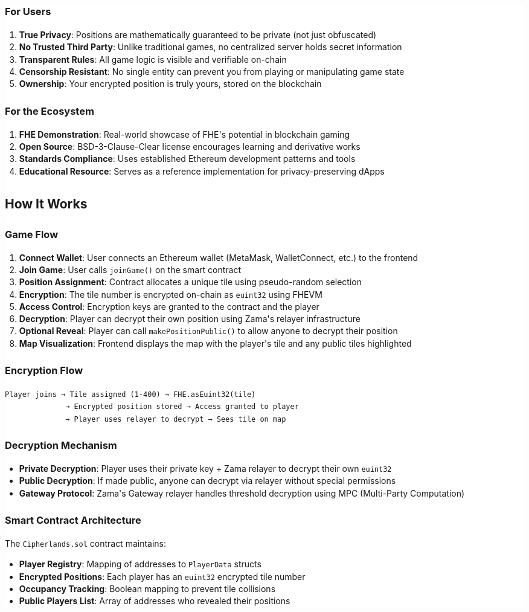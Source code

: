 ### For Users

1. **True Privacy**: Positions are mathematically guaranteed to be private (not just obfuscated)
2. **No Trusted Third Party**: Unlike traditional games, no centralized server holds secret information
3. **Transparent Rules**: All game logic is visible and verifiable on-chain
4. **Censorship Resistant**: No single entity can prevent you from playing or manipulating game state
5. **Ownership**: Your encrypted position is truly yours, stored on the blockchain

### For the Ecosystem

1. **FHE Demonstration**: Real-world showcase of FHE's potential in blockchain gaming
2. **Open Source**: BSD-3-Clause-Clear license encourages learning and derivative works
3. **Standards Compliance**: Uses established Ethereum development patterns and tools
4. **Educational Resource**: Serves as a reference implementation for privacy-preserving dApps

## How It Works

### Game Flow

1. **Connect Wallet**: User connects an Ethereum wallet (MetaMask, WalletConnect, etc.) to the frontend
2. **Join Game**: User calls `joinGame()` on the smart contract
3. **Position Assignment**: Contract allocates a unique tile using pseudo-random selection
4. **Encryption**: The tile number is encrypted on-chain as `euint32` using FHEVM
5. **Access Control**: Encryption keys are granted to the contract and the player
6. **Decryption**: Player can decrypt their own position using Zama's relayer infrastructure
7. **Optional Reveal**: Player can call `makePositionPublic()` to allow anyone to decrypt their position
8. **Map Visualization**: Frontend displays the map with the player's tile and any public tiles highlighted

### Encryption Flow

```
Player joins → Tile assigned (1-400) → FHE.asEuint32(tile)
              → Encrypted position stored → Access granted to player
              → Player uses relayer to decrypt → Sees tile on map
```

### Decryption Mechanism

- **Private Decryption**: Player uses their private key + Zama relayer to decrypt their own `euint32`
- **Public Decryption**: If made public, anyone can decrypt via relayer without special permissions
- **Gateway Protocol**: Zama's Gateway relayer handles threshold decryption using MPC (Multi-Party Computation)

### Smart Contract Architecture

The `Cipherlands.sol` contract maintains:
- **Player Registry**: Mapping of addresses to `PlayerData` structs
- **Encrypted Positions**: Each player has an `euint32` encrypted tile number
- **Occupancy Tracking**: Boolean mapping to prevent tile collisions
- **Public Players List**: Array of addresses who revealed their positions
